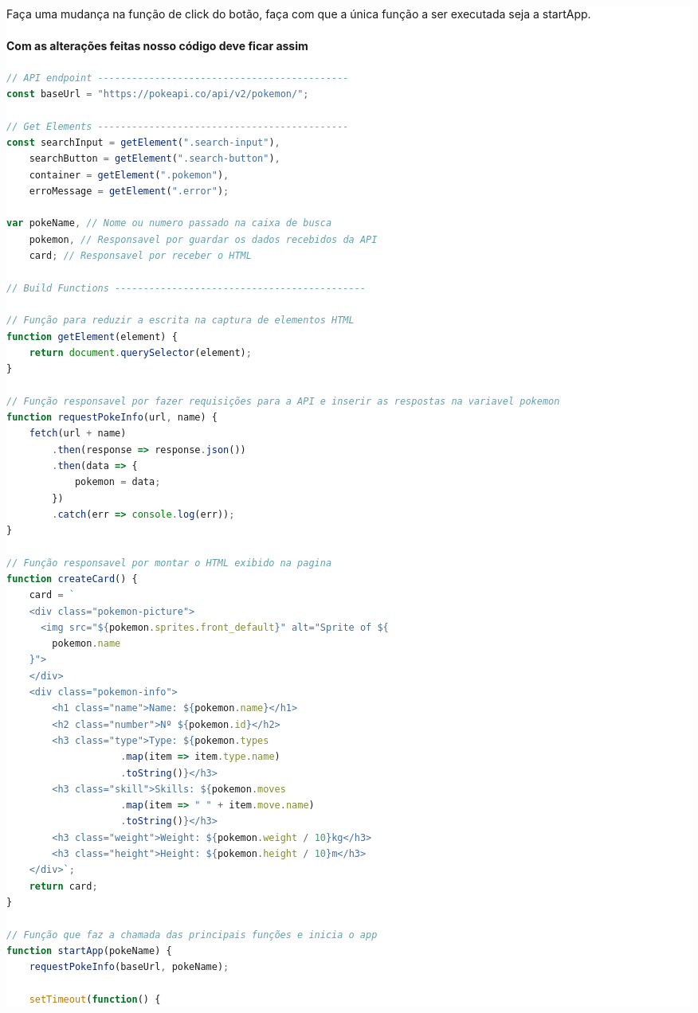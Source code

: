 Faça uma mudança na função de click do botão, faça com que a única função a ser executada seja a startApp.

#### Com as alterações feitas nosso código deve ficar assim

```js
// API endpoint --------------------------------------------
const baseUrl = "https://pokeapi.co/api/v2/pokemon/";

// Get Elements --------------------------------------------
const searchInput = getElement(".search-input"),
	searchButton = getElement(".search-button"),
	container = getElement(".pokemon"),
	erroMessage = getElement(".error");

var pokeName, // Nome ou numero passado na caixa de busca
	pokemon, // Responsavel por guardar os dados recebidos da API
	card; // Responsavel por receber o HTML

// Build Functions --------------------------------------------

// Função para reduzir a escrita na captura de elementos HTML
function getElement(element) {
	return document.querySelector(element);
}

// Função responsavel por fazer requisições para a API e inserir as respostas na variavel pokemon
function requestPokeInfo(url, name) {
	fetch(url + name)
		.then(response => response.json())
		.then(data => {
			pokemon = data;
		})
		.catch(err => console.log(err));
}

// Função responsavel por montar o HTML exibido na pagina
function createCard() {
	card = `
    <div class="pokemon-picture">
      <img src="${pokemon.sprites.front_default}" alt="Sprite of ${
		pokemon.name
	}">
    </div>
    <div class="pokemon-info">
        <h1 class="name">Name: ${pokemon.name}</h1>
        <h2 class="number">Nº ${pokemon.id}</h2>
        <h3 class="type">Type: ${pokemon.types
					.map(item => item.type.name)
					.toString()}</h3>
        <h3 class="skill">Skills: ${pokemon.moves
					.map(item => " " + item.move.name)
					.toString()}</h3>
        <h3 class="weight">Weight: ${pokemon.weight / 10}kg</h3>
        <h3 class="height">Height: ${pokemon.height / 10}m</h3>
    </div>`;
	return card;
}

// Função que faz a chamada das principais funções e inicia o app
function startApp(pokeName) {
	requestPokeInfo(baseUrl, pokeName);

	setTimeout(function() {
```